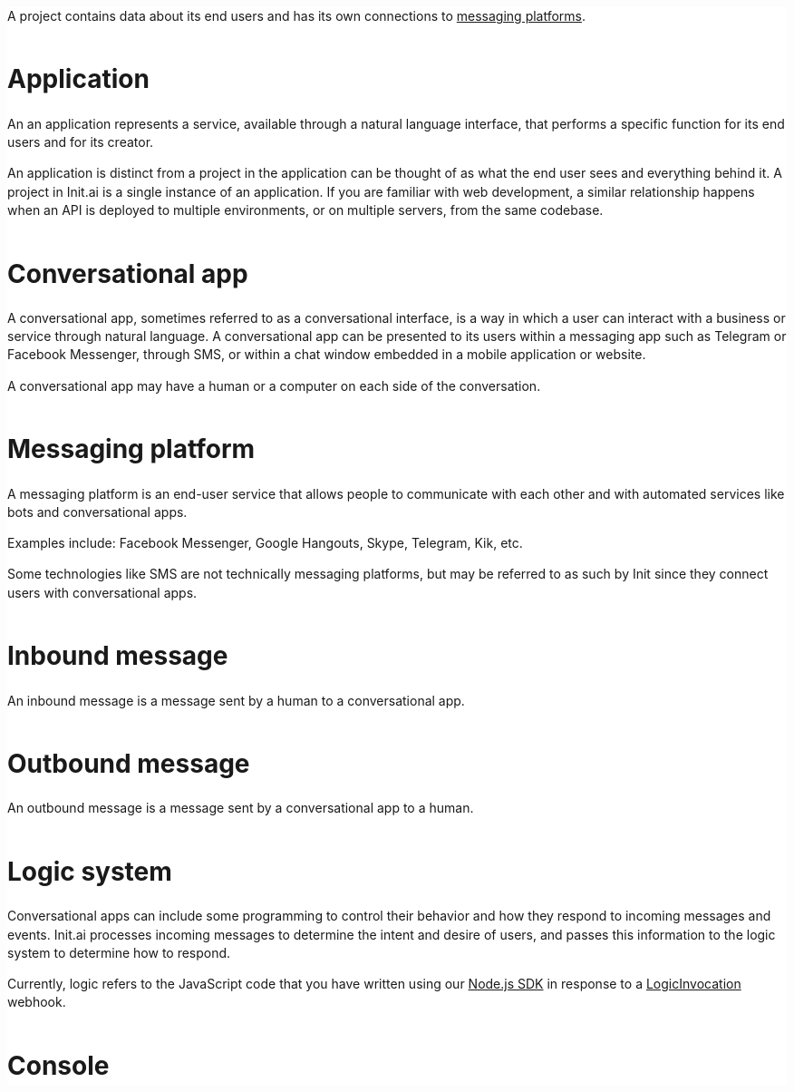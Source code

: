A project contains data about its end users and has its own connections to [messaging platforms](#section-messaging-platform).

# Application

An an application represents a service, available through a natural language interface, that performs a specific function for its end users and for its creator.

An application is distinct from a project in the application can be thought of as what the end user sees and everything behind it. A project in Init.ai is a single instance of an application. If you are familiar with web development, a similar relationship happens when an API is deployed to multiple environments, or on multiple servers, from the same codebase.

# Conversational app

A conversational app, sometimes referred to as a conversational interface, is a way in which a user can interact with a business or service through natural language. A conversational app can be presented to its users within a messaging app such as Telegram or Facebook Messenger, through SMS, or within a chat window embedded in a mobile application or website.

A conversational app may have a human or a computer on each side of the conversation.

# Messaging platform

A messaging platform is an end-user service that allows people to communicate with each other and with automated services like bots and conversational apps.

Examples include: Facebook Messenger, Google Hangouts, Skype, Telegram, Kik, etc.

Some technologies like SMS are not technically messaging platforms, but may be referred to as such by Init since they connect users with conversational apps.

# Inbound message

An inbound message is a message sent by a human to a conversational app.

# Outbound message

An outbound message is a message sent by a conversational app to a human.

# Logic system

Conversational apps can include some programming to control their behavior and how they respond to incoming messages and events. Init.ai processes incoming messages to determine the intent and desire of users, and passes this information to the logic system to determine how to respond.

Currently, logic refers to the JavaScript code that you have written using our [Node.js SDK](doc:node-js-sdk) in response to a [LogicInvocation](webhooks#section-logicinvocation) webhook.

# Console
